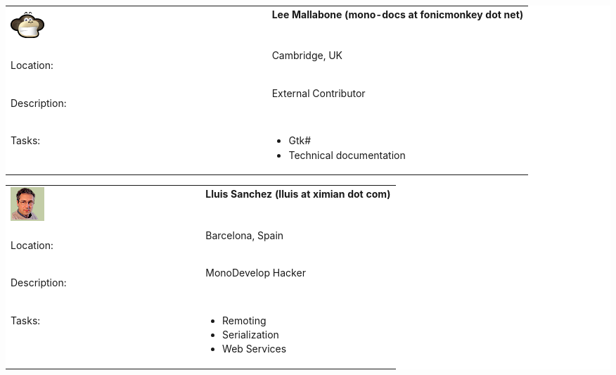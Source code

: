 </table>

<table>
<col width="50%" />
<col width="50%" />
<tbody>
<tr class="odd">
<td align="left"><a href="/archived/images/e/e3/None.png"><img src="/archived/images/e/e3/None.png" alt="None.png" /></a></td>
<td align="left"><strong><script type="text/javascript">

</script><noscript>&#76;&#x65;&#x65;&#32;&#x4d;&#x61;&#108;&#108;&#x61;&#98;&#x6f;&#110;&#x65;&#32;&#40;&#x6d;&#x6f;&#110;&#x6f;&#x2d;&#100;&#x6f;&#x63;&#x73;&#32;&#x61;&#116;&#32;&#102;&#x6f;&#110;&#x69;&#x63;&#x6d;&#x6f;&#110;&#x6b;&#x65;&#x79;&#32;&#100;&#x6f;&#116;&#32;&#110;&#x65;&#116;&#x29;</noscript></strong></td>
</tr>
<tr class="even">
<td align="left"><p>Location:</p></td>
<td align="left">Cambridge, UK</td>
</tr>
<tr class="odd">
<td align="left"><p>Description:</p></td>
<td align="left">External Contributor</td>
</tr>
<tr class="even">
<td align="left"><p>Tasks:</p></td>
<td align="left"><ul>
<li>Gtk#</li>
<li>Technical documentation</li>
</ul></td>
</tr>
</tbody>
</table>

<table>
<col width="50%" />
<col width="50%" />
<tbody>
<tr class="odd">
<td align="left"><a href="/archived/images/e/e5/Lluis.png"><img src="/archived/images/e/e5/Lluis.png" alt="Lluis.png" /></a></td>
<td align="left"><strong><script type="text/javascript">

</script><noscript>&#76;&#108;&#x75;&#x69;&#x73;&#32;&#x53;&#x61;&#110;&#x63;&#104;&#x65;&#122;&#32;&#40;&#108;&#108;&#x75;&#x69;&#x73;&#32;&#x61;&#116;&#32;&#120;&#x69;&#x6d;&#x69;&#x61;&#110;&#32;&#100;&#x6f;&#116;&#32;&#x63;&#x6f;&#x6d;&#x29;</noscript></strong></td>
</tr>
<tr class="even">
<td align="left"><p>Location:</p></td>
<td align="left">Barcelona, Spain</td>
</tr>
<tr class="odd">
<td align="left"><p>Description:</p></td>
<td align="left">MonoDevelop Hacker</td>
</tr>
<tr class="even">
<td align="left"><p>Tasks:</p></td>
<td align="left"><ul>
<li>Remoting</li>
<li>Serialization</li>
<li>Web Services</li>